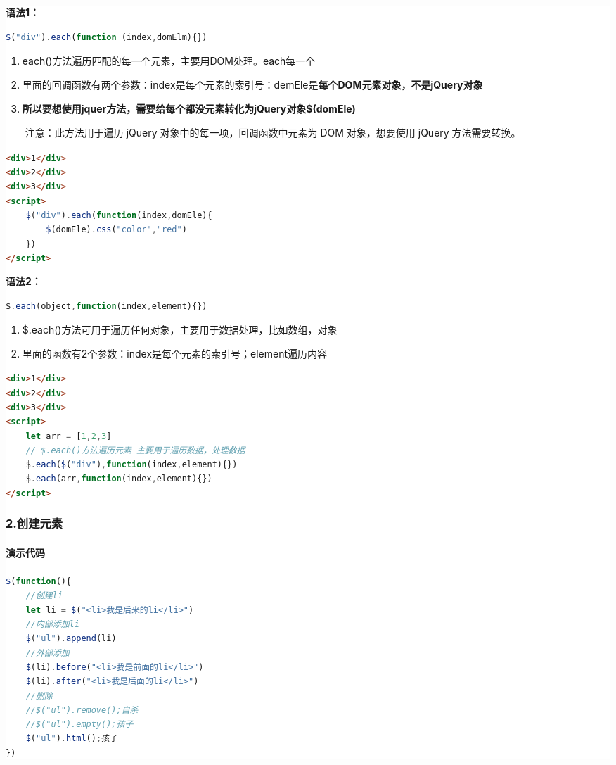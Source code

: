 **语法1：**

```js
$("div").each(function (index,domElm){})
```

1. each()方法遍历匹配的每一个元素，主要用DOM处理。each每一个

2. 里面的回调函数有两个参数：index是每个元素的索引号：demEle是**每个DOM元素对象，不是jQuery对象**

3. **所以要想使用jquer方法，需要给每个都没元素转化为jQuery对象$(domEle)**

   ​	注意：此方法用于遍历 jQuery 对象中的每一项，回调函数中元素为 DOM 对象，想要使用 jQuery 方法需要转换。

```html
<div>1</div>
<div>2</div>
<div>3</div>
<script>
	$("div").each(function(index,domEle){
        $(domEle).css("color","red")
    })
</script>
```

**语法2：**

```js
$.each(object,function(index,element){})
```

1. $.each()方法可用于遍历任何对象，主要用于数据处理，比如数组，对象

2. 里面的函数有2个参数：index是每个元素的索引号；element遍历内容


```html
<div>1</div>
<div>2</div>
<div>3</div>
<script>
    let arr = [1,2,3]
    // $.each()方法遍历元素 主要用于遍历数据，处理数据
	$.each($("div"),function(index,element){})
	$.each(arr,function(index,element){})
</script>
```

### 2.创建元素

#### 演示代码

```js
$(function(){
	//创建li
	let li = $("<li>我是后来的li</li>")
	//内部添加li
	$("ul").append(li)
	//外部添加
	$(li).before("<li>我是前面的li</li>")
	$(li).after("<li>我是后面的li</li>")
	//删除
	//$("ul").remove();自杀
	//$("ul").empty();孩子
	$("ul").html();孩子
})
```
